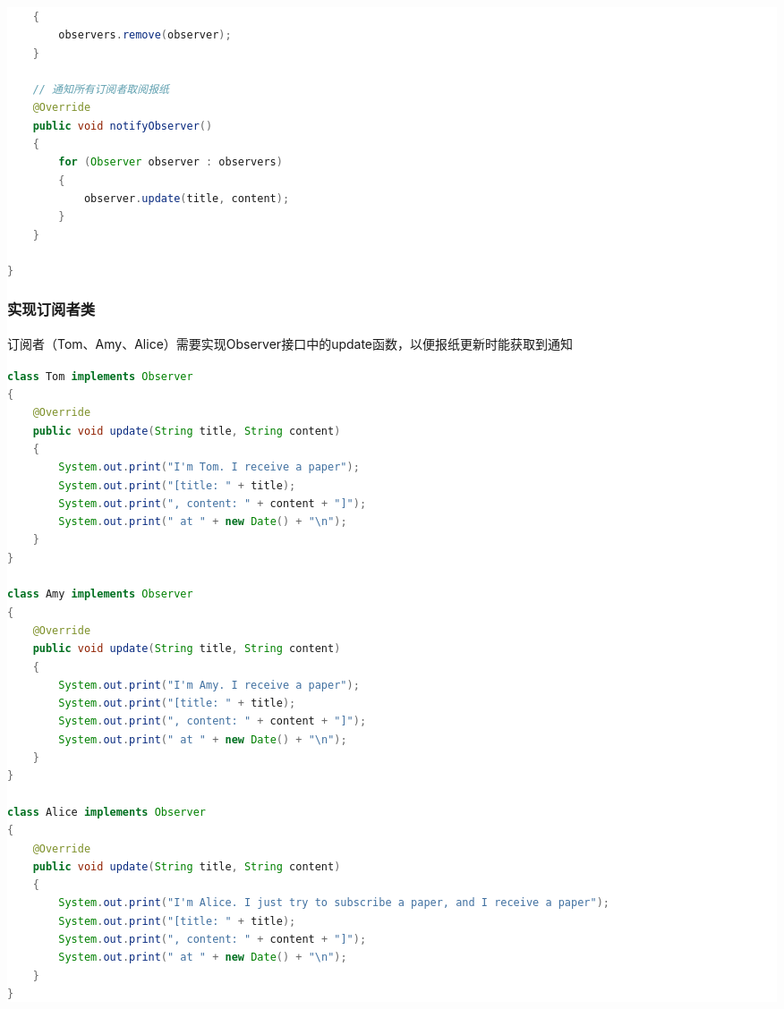 ```java
    {
        observers.remove(observer);
    }

    // 通知所有订阅者取阅报纸
    @Override
    public void notifyObserver()
    {
        for (Observer observer : observers)
        {
            observer.update(title, content);
        }
    }
    
}
```

### 实现订阅者类

订阅者（Tom、Amy、Alice）需要实现Observer接口中的update函数，以便报纸更新时能获取到通知

```java
class Tom implements Observer
{
    @Override
    public void update(String title, String content)
    {
        System.out.print("I'm Tom. I receive a paper");
        System.out.print("[title: " + title);
        System.out.print(", content: " + content + "]");
        System.out.print(" at " + new Date() + "\n");
    }
}

class Amy implements Observer
{
    @Override
    public void update(String title, String content)
    {
        System.out.print("I'm Amy. I receive a paper");
        System.out.print("[title: " + title);
        System.out.print(", content: " + content + "]");
        System.out.print(" at " + new Date() + "\n");
    }
}

class Alice implements Observer
{
    @Override
    public void update(String title, String content)
    {
        System.out.print("I'm Alice. I just try to subscribe a paper, and I receive a paper");
        System.out.print("[title: " + title);
        System.out.print(", content: " + content + "]");
        System.out.print(" at " + new Date() + "\n");
    }
}
```
